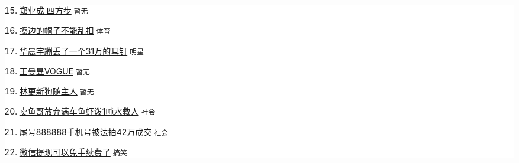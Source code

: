 15. [郑业成 四方步](https://m.weibo.cn/search?containerid=100103type%3D1%26t%3D10%26q%3D%E9%83%91%E4%B8%9A%E6%88%90+%E5%9B%9B%E6%96%B9%E6%AD%A5&stream_entry_id=31&isnewpage=1&extparam=seat%3D1%26q%3D%25E9%2583%2591%25E4%25B8%259A%25E6%2588%2590%2520%25E5%259B%259B%25E6%2596%25B9%25E6%25AD%25A5%26filter_type%3Drealtimehot%26band_rank%3D14%26c_type%3D31%26realpos%3D14%26cate%3D5001%26pos%3D13%26flag%3D1%26stream_entry_id%3D31%26lcate%3D5001%26dgr%3D0%26display_time%3D1733062930%26pre_seqid%3D17330629307440253494553) `暂无` 

16. [擦边的帽子不能乱扣](https://m.weibo.cn/search?containerid=100103type%3D1%26t%3D10%26q%3D%23%E6%93%A6%E8%BE%B9%E7%9A%84%E5%B8%BD%E5%AD%90%E4%B8%8D%E8%83%BD%E4%B9%B1%E6%89%A3%23&stream_entry_id=31&isnewpage=1&extparam=seat%3D1%26q%3D%2523%25E6%2593%25A6%25E8%25BE%25B9%25E7%259A%2584%25E5%25B8%25BD%25E5%25AD%2590%25E4%25B8%258D%25E8%2583%25BD%25E4%25B9%25B1%25E6%2589%25A3%2523%26filter_type%3Drealtimehot%26band_rank%3D15%26c_type%3D31%26realpos%3D15%26cate%3D5001%26pos%3D14%26flag%3D1%26stream_entry_id%3D31%26lcate%3D5001%26dgr%3D0%26display_time%3D1733062930%26pre_seqid%3D17330629307440253494553) `体育` 

17. [华晨宇蹦丢了一个31万的耳钉](https://m.weibo.cn/search?containerid=100103type%3D1%26t%3D10%26q%3D%E5%8D%8E%E6%99%A8%E5%AE%87%E8%B9%A6%E4%B8%A2%E4%BA%86%E4%B8%80%E4%B8%AA31%E4%B8%87%E7%9A%84%E8%80%B3%E9%92%89&stream_entry_id=31&isnewpage=1&extparam=seat%3D1%26q%3D%25E5%258D%258E%25E6%2599%25A8%25E5%25AE%2587%25E8%25B9%25A6%25E4%25B8%25A2%25E4%25BA%2586%25E4%25B8%2580%25E4%25B8%25AA31%25E4%25B8%2587%25E7%259A%2584%25E8%2580%25B3%25E9%2592%2589%26filter_type%3Drealtimehot%26band_rank%3D16%26c_type%3D31%26realpos%3D16%26cate%3D5001%26pos%3D15%26flag%3D0%26stream_entry_id%3D31%26lcate%3D5001%26dgr%3D0%26display_time%3D1733062930%26pre_seqid%3D17330629307440253494553) `明星` 

18. [王曼昱VOGUE](https://m.weibo.cn/search?containerid=100103type%3D1%26t%3D10%26q%3D%E7%8E%8B%E6%9B%BC%E6%98%B1VOGUE&stream_entry_id=31&isnewpage=1&extparam=seat%3D1%26q%3D%25E7%258E%258B%25E6%259B%25BC%25E6%2598%25B1VOGUE%26filter_type%3Drealtimehot%26band_rank%3D17%26c_type%3D31%26realpos%3D17%26cate%3D5001%26pos%3D16%26flag%3D0%26stream_entry_id%3D31%26lcate%3D5001%26dgr%3D0%26display_time%3D1733062930%26pre_seqid%3D17330629307440253494553) `暂无` 

19. [林更新狗随主人](https://m.weibo.cn/search?containerid=100103type%3D1%26t%3D10%26q%3D%E6%9E%97%E6%9B%B4%E6%96%B0%E7%8B%97%E9%9A%8F%E4%B8%BB%E4%BA%BA&stream_entry_id=31&isnewpage=1&extparam=seat%3D1%26q%3D%25E6%259E%2597%25E6%259B%25B4%25E6%2596%25B0%25E7%258B%2597%25E9%259A%258F%25E4%25B8%25BB%25E4%25BA%25BA%26filter_type%3Drealtimehot%26band_rank%3D18%26c_type%3D31%26realpos%3D18%26cate%3D5001%26pos%3D17%26flag%3D1%26stream_entry_id%3D31%26lcate%3D5001%26dgr%3D0%26display_time%3D1733062930%26pre_seqid%3D17330629307440253494553) `暂无` 

20. [卖鱼哥放弃满车鱼虾泼1吨水救人](https://m.weibo.cn/search?containerid=100103type%3D1%26t%3D10%26q%3D%23%E5%8D%96%E9%B1%BC%E5%93%A5%E6%94%BE%E5%BC%83%E6%BB%A1%E8%BD%A6%E9%B1%BC%E8%99%BE%E6%B3%BC1%E5%90%A8%E6%B0%B4%E6%95%91%E4%BA%BA%23&stream_entry_id=31&isnewpage=1&extparam=seat%3D1%26q%3D%2523%25E5%258D%2596%25E9%25B1%25BC%25E5%2593%25A5%25E6%2594%25BE%25E5%25BC%2583%25E6%25BB%25A1%25E8%25BD%25A6%25E9%25B1%25BC%25E8%2599%25BE%25E6%25B3%25BC1%25E5%2590%25A8%25E6%25B0%25B4%25E6%2595%2591%25E4%25BA%25BA%2523%26filter_type%3Drealtimehot%26band_rank%3D19%26c_type%3D31%26realpos%3D19%26cate%3D5001%26pos%3D18%26flag%3D32768%26stream_entry_id%3D31%26lcate%3D5001%26dgr%3D0%26display_time%3D1733062930%26pre_seqid%3D17330629307440253494553) `社会` 

21. [尾号888888手机号被法拍42万成交](https://m.weibo.cn/search?containerid=100103type%3D1%26t%3D10%26q%3D%23%E5%B0%BE%E5%8F%B7888888%E6%89%8B%E6%9C%BA%E5%8F%B7%E8%A2%AB%E6%B3%95%E6%8B%8D42%E4%B8%87%E6%88%90%E4%BA%A4%23&stream_entry_id=31&isnewpage=1&extparam=seat%3D1%26q%3D%2523%25E5%25B0%25BE%25E5%258F%25B7888888%25E6%2589%258B%25E6%259C%25BA%25E5%258F%25B7%25E8%25A2%25AB%25E6%25B3%2595%25E6%258B%258D42%25E4%25B8%2587%25E6%2588%2590%25E4%25BA%25A4%2523%26filter_type%3Drealtimehot%26band_rank%3D20%26c_type%3D31%26realpos%3D20%26cate%3D5001%26pos%3D19%26flag%3D0%26stream_entry_id%3D31%26lcate%3D5001%26dgr%3D0%26display_time%3D1733062930%26pre_seqid%3D17330629307440253494553) `社会` 

22. [微信提现可以免手续费了](https://m.weibo.cn/search?containerid=100103type%3D1%26t%3D10%26q%3D%23%E5%BE%AE%E4%BF%A1%E6%8F%90%E7%8E%B0%E5%8F%AF%E4%BB%A5%E5%85%8D%E6%89%8B%E7%BB%AD%E8%B4%B9%E4%BA%86%23&stream_entry_id=31&isnewpage=1&extparam=seat%3D1%26q%3D%2523%25E5%25BE%25AE%25E4%25BF%25A1%25E6%258F%2590%25E7%258E%25B0%25E5%258F%25AF%25E4%25BB%25A5%25E5%2585%258D%25E6%2589%258B%25E7%25BB%25AD%25E8%25B4%25B9%25E4%25BA%2586%2523%26filter_type%3Drealtimehot%26band_rank%3D21%26c_type%3D31%26realpos%3D21%26cate%3D5001%26pos%3D20%26flag%3D2%26stream_entry_id%3D31%26lcate%3D5001%26dgr%3D0%26display_time%3D1733062930%26pre_seqid%3D17330629307440253494553) `搞笑` 
